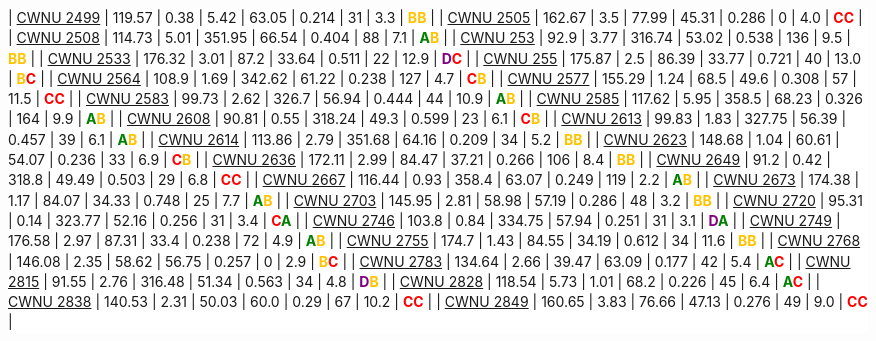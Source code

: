 | [CWNU 2499](/_clusters/cwnu2499/) | 119.57 | 0.38 | 5.42 | 63.05 | 0.214 | 31 | 3.3 | <span style="color: #FFC300; font-weight: bold;">B</span><span style="color: #FFC300; font-weight: bold;">B</span> |
| [CWNU 2505](/_clusters/cwnu2505/) | 162.67 | 3.5 | 77.99 | 45.31 | 0.286 | 0 | 4.0 | <span style="color: red; font-weight: bold;">C</span><span style="color: red; font-weight: bold;">C</span> |
| [CWNU 2508](/_clusters/cwnu2508/) | 114.73 | 5.01 | 351.95 | 66.54 | 0.404 | 88 | 7.1 | <span style="color: green; font-weight: bold;">A</span><span style="color: #FFC300; font-weight: bold;">B</span> |
| [CWNU 253](/_clusters/cwnu253/) | 92.9 | 3.77 | 316.74 | 53.02 | 0.538 | 136 | 9.5 | <span style="color: #FFC300; font-weight: bold;">B</span><span style="color: #FFC300; font-weight: bold;">B</span> |
| [CWNU 2533](/_clusters/cwnu2533/) | 176.32 | 3.01 | 87.2 | 33.64 | 0.511 | 22 | 12.9 | <span style="color: purple; font-weight: bold;">D</span><span style="color: red; font-weight: bold;">C</span> |
| [CWNU 255](/_clusters/cwnu255/) | 175.87 | 2.5 | 86.39 | 33.77 | 0.721 | 40 | 13.0 | <span style="color: #FFC300; font-weight: bold;">B</span><span style="color: red; font-weight: bold;">C</span> |
| [CWNU 2564](/_clusters/cwnu2564/) | 108.9 | 1.69 | 342.62 | 61.22 | 0.238 | 127 | 4.7 | <span style="color: red; font-weight: bold;">C</span><span style="color: #FFC300; font-weight: bold;">B</span> |
| [CWNU 2577](/_clusters/cwnu2577/) | 155.29 | 1.24 | 68.5 | 49.6 | 0.308 | 57 | 11.5 | <span style="color: red; font-weight: bold;">C</span><span style="color: red; font-weight: bold;">C</span> |
| [CWNU 2583](/_clusters/cwnu2583/) | 99.73 | 2.62 | 326.7 | 56.94 | 0.444 | 44 | 10.9 | <span style="color: green; font-weight: bold;">A</span><span style="color: #FFC300; font-weight: bold;">B</span> |
| [CWNU 2585](/_clusters/cwnu2585/) | 117.62 | 5.95 | 358.5 | 68.23 | 0.326 | 164 | 9.9 | <span style="color: green; font-weight: bold;">A</span><span style="color: #FFC300; font-weight: bold;">B</span> |
| [CWNU 2608](/_clusters/cwnu2608/) | 90.81 | 0.55 | 318.24 | 49.3 | 0.599 | 23 | 6.1 | <span style="color: red; font-weight: bold;">C</span><span style="color: #FFC300; font-weight: bold;">B</span> |
| [CWNU 2613](/_clusters/cwnu2613/) | 99.83 | 1.83 | 327.75 | 56.39 | 0.457 | 39 | 6.1 | <span style="color: green; font-weight: bold;">A</span><span style="color: #FFC300; font-weight: bold;">B</span> |
| [CWNU 2614](/_clusters/cwnu2614/) | 113.86 | 2.79 | 351.68 | 64.16 | 0.209 | 34 | 5.2 | <span style="color: #FFC300; font-weight: bold;">B</span><span style="color: #FFC300; font-weight: bold;">B</span> |
| [CWNU 2623](/_clusters/cwnu2623/) | 148.68 | 1.04 | 60.61 | 54.07 | 0.236 | 33 | 6.9 | <span style="color: red; font-weight: bold;">C</span><span style="color: #FFC300; font-weight: bold;">B</span> |
| [CWNU 2636](/_clusters/cwnu2636/) | 172.11 | 2.99 | 84.47 | 37.21 | 0.266 | 106 | 8.4 | <span style="color: #FFC300; font-weight: bold;">B</span><span style="color: #FFC300; font-weight: bold;">B</span> |
| [CWNU 2649](/_clusters/cwnu2649/) | 91.2 | 0.42 | 318.8 | 49.49 | 0.503 | 29 | 6.8 | <span style="color: red; font-weight: bold;">C</span><span style="color: red; font-weight: bold;">C</span> |
| [CWNU 2667](/_clusters/cwnu2667/) | 116.44 | 0.93 | 358.4 | 63.07 | 0.249 | 119 | 2.2 | <span style="color: green; font-weight: bold;">A</span><span style="color: #FFC300; font-weight: bold;">B</span> |
| [CWNU 2673](/_clusters/cwnu2673/) | 174.38 | 1.17 | 84.07 | 34.33 | 0.748 | 25 | 7.7 | <span style="color: green; font-weight: bold;">A</span><span style="color: #FFC300; font-weight: bold;">B</span> |
| [CWNU 2703](/_clusters/cwnu2703/) | 145.95 | 2.81 | 58.98 | 57.19 | 0.286 | 48 | 3.2 | <span style="color: #FFC300; font-weight: bold;">B</span><span style="color: #FFC300; font-weight: bold;">B</span> |
| [CWNU 2720](/_clusters/cwnu2720/) | 95.31 | 0.14 | 323.77 | 52.16 | 0.256 | 31 | 3.4 | <span style="color: red; font-weight: bold;">C</span><span style="color: green; font-weight: bold;">A</span> |
| [CWNU 2746](/_clusters/cwnu2746/) | 103.8 | 0.84 | 334.75 | 57.94 | 0.251 | 31 | 3.1 | <span style="color: purple; font-weight: bold;">D</span><span style="color: green; font-weight: bold;">A</span> |
| [CWNU 2749](/_clusters/cwnu2749/) | 176.58 | 2.97 | 87.31 | 33.4 | 0.238 | 72 | 4.9 | <span style="color: green; font-weight: bold;">A</span><span style="color: #FFC300; font-weight: bold;">B</span> |
| [CWNU 2755](/_clusters/cwnu2755/) | 174.7 | 1.43 | 84.55 | 34.19 | 0.612 | 34 | 11.6 | <span style="color: #FFC300; font-weight: bold;">B</span><span style="color: #FFC300; font-weight: bold;">B</span> |
| [CWNU 2768](/_clusters/cwnu2768/) | 146.08 | 2.35 | 58.62 | 56.75 | 0.257 | 0 | 2.9 | <span style="color: #FFC300; font-weight: bold;">B</span><span style="color: red; font-weight: bold;">C</span> |
| [CWNU 2783](/_clusters/cwnu2783/) | 134.64 | 2.66 | 39.47 | 63.09 | 0.177 | 42 | 5.4 | <span style="color: green; font-weight: bold;">A</span><span style="color: red; font-weight: bold;">C</span> |
| [CWNU 2815](/_clusters/cwnu2815/) | 91.55 | 2.76 | 316.48 | 51.34 | 0.563 | 34 | 4.8 | <span style="color: purple; font-weight: bold;">D</span><span style="color: #FFC300; font-weight: bold;">B</span> |
| [CWNU 2828](/_clusters/cwnu2828/) | 118.54 | 5.73 | 1.01 | 68.2 | 0.226 | 45 | 6.4 | <span style="color: green; font-weight: bold;">A</span><span style="color: red; font-weight: bold;">C</span> |
| [CWNU 2838](/_clusters/cwnu2838/) | 140.53 | 2.31 | 50.03 | 60.0 | 0.29 | 67 | 10.2 | <span style="color: red; font-weight: bold;">C</span><span style="color: red; font-weight: bold;">C</span> |
| [CWNU 2849](/_clusters/cwnu2849/) | 160.65 | 3.83 | 76.66 | 47.13 | 0.276 | 49 | 9.0 | <span style="color: red; font-weight: bold;">C</span><span style="color: red; font-weight: bold;">C</span> |